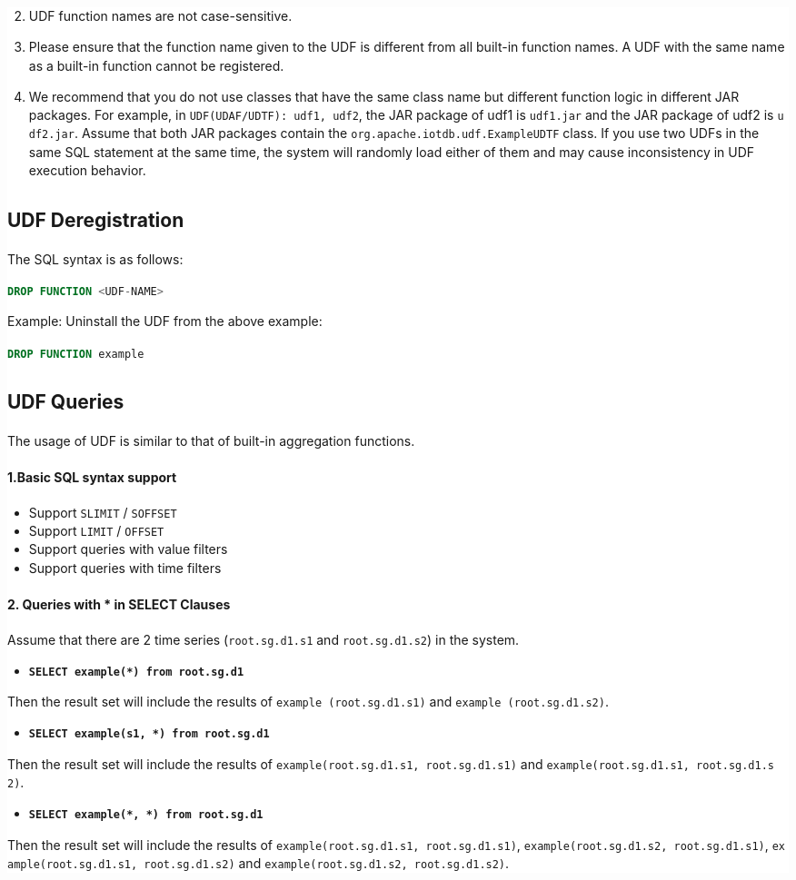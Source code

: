 2. UDF function names are not case-sensitive.

3. Please ensure that the function name given to the UDF is different from all built-in function names. A UDF with the same name as a built-in function cannot be registered.

4. We recommend that you do not use classes that have the same class name but different function logic in different JAR packages. For example, in `UDF(UDAF/UDTF): udf1, udf2`, the JAR package of udf1 is `udf1.jar` and the JAR package of udf2 is `udf2.jar`. Assume that both JAR packages contain the `org.apache.iotdb.udf.ExampleUDTF` class. If you use two UDFs in the same SQL statement at the same time, the system will randomly load either of them and may cause inconsistency in UDF execution behavior.

##  UDF Deregistration

The SQL syntax is as follows:

```sql
DROP FUNCTION <UDF-NAME>
```

Example: Uninstall the UDF from the above example:

```sql
DROP FUNCTION example
```

##  UDF Queries

The usage of UDF is similar to that of built-in aggregation functions.

#### 1.Basic SQL syntax support

* Support `SLIMIT` / `SOFFSET`
* Support `LIMIT` / `OFFSET`
* Support queries with value filters
* Support queries with time filters


#### 2. Queries with * in SELECT Clauses

Assume that there are 2 time series (`root.sg.d1.s1` and `root.sg.d1.s2`)  in the system.

* **`SELECT example(*) from root.sg.d1`**

Then the result set will include the results of `example (root.sg.d1.s1)` and `example (root.sg.d1.s2)`.

* **`SELECT example(s1, *) from root.sg.d1`**

Then the result set will include the results of `example(root.sg.d1.s1, root.sg.d1.s1)` and `example(root.sg.d1.s1, root.sg.d1.s2)`.

* **`SELECT example(*, *) from root.sg.d1`**

Then the result set will include the results of  `example(root.sg.d1.s1, root.sg.d1.s1)`, `example(root.sg.d1.s2, root.sg.d1.s1)`, `example(root.sg.d1.s1, root.sg.d1.s2)` and `example(root.sg.d1.s2, root.sg.d1.s2)`.
